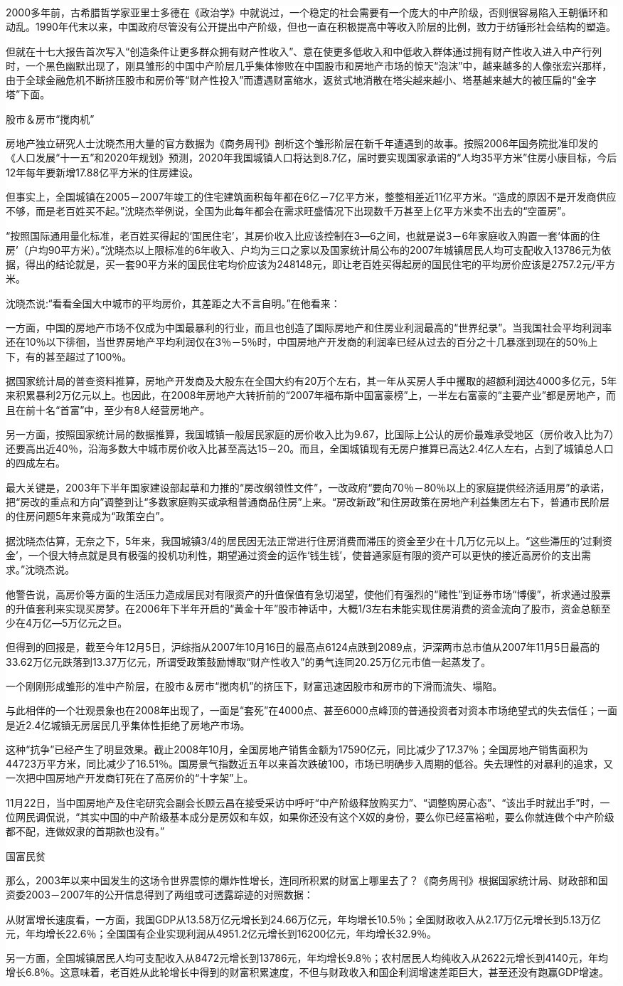 2000多年前，古希腊哲学家亚里士多德在《政治学》中就说过，一个稳定的社会需要有一个庞大的中产阶级，否则很容易陷入王朝循环和动乱。1990年代末以来，中国政府尽管没有公开提出中产阶级，但也一直在积极提高中等收入阶层的比例，致力于纺锤形社会结构的塑造。 

但就在十七大报告首次写入“创造条件让更多群众拥有财产性收入”、意在使更多低收入和中低收入群体通过拥有财产性收入进入中产行列时，一个黑色幽默出现了，刚具雏形的中国中产阶层几乎集体惨败在中国股市和房地产市场的惊天“泡沫”中，越来越多的人像张宏兴那样，由于全球金融危机不断挤压股市和房价等“财产性投入”而遭遇财富缩水，返贫式地消散在塔尖越来越小、塔基越来越大的被压扁的“金字塔”下面。 

股市＆房市“搅肉机” 

房地产独立研究人士沈晓杰用大量的官方数据为《商务周刊》剖析这个雏形阶层在新千年遭遇到的故事。按照2006年国务院批准印发的《人口发展“十一五”和2020年规划》预测，2020年我国城镇人口将达到8.7亿，届时要实现国家承诺的“人均35平方米”住房小康目标，今后12年每年要新增17.88亿平方米的住房建设。 

但事实上，全国城镇在2005－2007年竣工的住宅建筑面积每年都在6亿－7亿平方米，整整相差近11亿平方米。“造成的原因不是开发商供应不够，而是老百姓买不起。”沈晓杰举例说，全国为此每年都会在需求旺盛情况下出现数千万甚至上亿平方米卖不出去的“空置房”。 

“按照国际通用量化标准，老百姓买得起的‘国民住宅’，其房价收入比应该控制在3―6之间，也就是说3－6年家庭收入购置一套‘体面的住房’（户均90平方米）。”沈晓杰以上限标准的6年收入、户均为三口之家以及国家统计局公布的2007年城镇居民人均可支配收入13786元为依据，得出的结论就是，买一套90平方米的国民住宅均价应该为248148元，即让老百姓买得起房的国民住宅的平均房价应该是2757.2元/平方米。 

沈晓杰说:“看看全国大中城市的平均房价，其差距之大不言自明。”在他看来： 

一方面，中国的房地产市场不仅成为中国最暴利的行业，而且也创造了国际房地产和住房业利润最高的“世界纪录”。当我国社会平均利润率还在10％以下徘徊，当世界房地产平均利润仅在3％－5％时，中国房地产开发商的利润率已经从过去的百分之十几暴涨到现在的50％上下，有的甚至超过了100％。 

据国家统计局的普查资料推算，房地产开发商及大股东在全国大约有20万个左右，其一年从买房人手中攫取的超额利润达4000多亿元，5年来积累暴利2万亿元以上。也因此，在2008年房地产大转折前的“2007年福布斯中国富豪榜”上，一半左右富豪的“主要产业”都是房地产，而且在前十名“首富”中，至少有8人经营房地产。 

另一方面，按照国家统计局的数据推算，我国城镇一般居民家庭的房价收入比为9.67，比国际上公认的房价最难承受地区（房价收入比为7）还要高出近40％，沿海多数大中城市房价收入比甚至高达15－20。而且，全国城镇现有无房户推算已高达2.4亿人左右，占到了城镇总人口的四成左右。 

最大关键是，2003年下半年国家建设部起草和力推的“房改纲领性文件”，一改政府“要向70％－80％以上的家庭提供经济适用房”的承诺，把“房改的重点和方向”调整到让“多数家庭购买或承租普通商品住房”上来。“房改新政”和住房政策在房地产利益集团左右下，普通市民阶层的住房问题5年来竟成为“政策空白”。 

据沈晓杰估算，无奈之下，5年来，我国城镇3/4的居民因无法正常进行住房消费而滞压的资金至少在十几万亿元以上。“这些滞压的‘过剩资金’，一个很大特点就是具有极强的投机功利性，期望通过资金的运作‘钱生钱’，使普通家庭有限的资产可以更快的接近高房价的支出需求。”沈晓杰说。 

他警告说，高房价等方面的生活压力造成居民对有限资产的升值保值有急切渴望，使他们有强烈的“赌性”到证券市场“博傻”，祈求通过股票的升值套利来实现买房梦。在2006年下半年开启的“黄金十年”股市神话中，大概1/3左右未能实现住房消费的资金流向了股市，资金总额至少在4万亿―5万亿元之巨。 

但得到的回报是，截至今年12月5日，沪综指从2007年10月16日的最高点6124点跌到2089点，沪深两市总市值从2007年11月5日最高的33.62万亿元跌落到13.37万亿元，所谓受政策鼓励博取“财产性收入”的勇气连同20.25万亿元市值一起蒸发了。 

一个刚刚形成雏形的准中产阶层，在股市＆房市“搅肉机”的挤压下，财富迅速因股市和房市的下滑而流失、塌陷。 

与此相伴的一个壮观景象也在2008年出现了，一面是“套死”在4000点、甚至6000点峰顶的普通投资者对资本市场绝望式的失去信任；一面是近2.4亿城镇无房居民几乎集体性拒绝了房地产市场。 

这种“抗争”已经产生了明显效果。截止2008年10月，全国房地产销售金额为17590亿元，同比减少了17.37％；全国房地产销售面积为44723万平方米，同比减少了16.51％。国房景气指数近五年以来首次跌破100，市场已明确步入周期的低谷。失去理性的对暴利的追求，又一次把中国房地产开发商钉死在了高房价的“十字架”上。 

11月22日，当中国房地产及住宅研究会副会长顾云昌在接受采访中呼吁“中产阶级释放购买力”、“调整购房心态”、“该出手时就出手”时，一位网民调侃说，“其实中国的中产阶级基本成分是房奴和车奴，如果你还没有这个X奴的身份，要么你已经富裕啦，要么你就连做个中产阶级都不配，连做奴隶的首期款也没有。” 

国富民贫 

那么，2003年以来中国发生的这场令世界震惊的爆炸性增长，连同所积累的财富上哪里去了？《商务周刊》根据国家统计局、财政部和国资委2003－2007年的公开信息得到了两组或可透露踪迹的对照数据： 

从财富增长速度看，一方面，我国GDP从13.58万亿元增长到24.66万亿元，年均增长10.5％；全国财政收入从2.17万亿元增长到5.13万亿元，年均增长22.6％；全国国有企业实现利润从4951.2亿元增长到16200亿元，年均增长32.9％。 

另一方面，全国城镇居民人均可支配收入从8472元增长到13786元，年均增长9.8％；农村居民人均纯收入从2622元增长到4140元，年均增长6.8％。这意味着，老百姓从此轮增长中得到的财富积累速度，不但与财政收入和国企利润增速差距巨大，甚至还没有跑赢GDP增速。 
